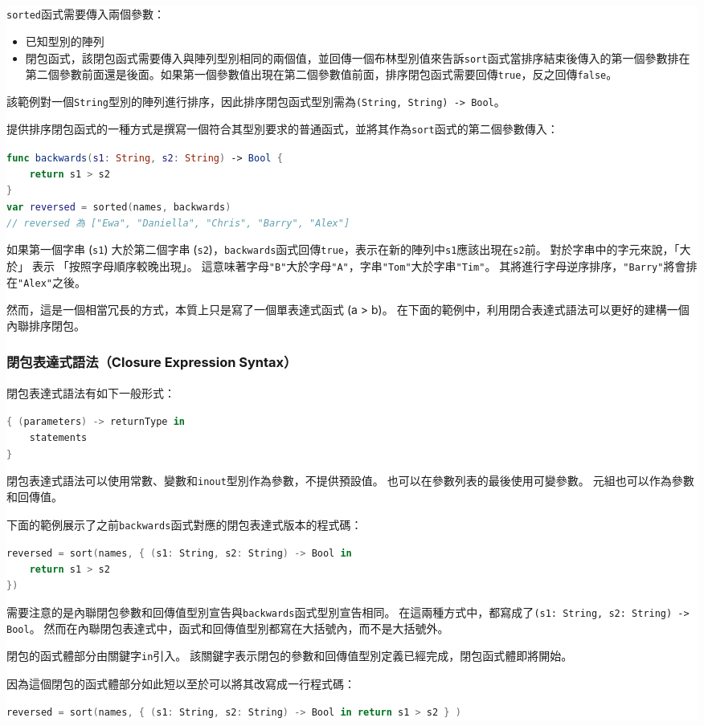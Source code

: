 `sorted`函式需要傳入兩個參數：

* 已知型別的陣列
* 閉包函式，該閉包函式需要傳入與陣列型別相同的兩個值，並回傳一個布林型別值來告訴`sort`函式當排序結束後傳入的第一個參數排在第二個參數前面還是後面。如果第一個參數值出現在第二個參數值前面，排序閉包函式需要回傳`true`，反之回傳`false`。

該範例對一個`String`型別的陣列進行排序，因此排序閉包函式型別需為`(String, String) -> Bool`。

提供排序閉包函式的一種方式是撰寫一個符合其型別要求的普通函式，並將其作為`sort`函式的第二個參數傳入：

```swift
func backwards(s1: String, s2: String) -> Bool {
    return s1 > s2
}
var reversed = sorted(names, backwards)
// reversed 為 ["Ewa", "Daniella", "Chris", "Barry", "Alex"]
```

如果第一個字串 (`s1`) 大於第二個字串 (`s2`)，`backwards`函式回傳`true`，表示在新的陣列中`s1`應該出現在`s2`前。
對於字串中的字元來說，「大於」 表示 「按照字母順序較晚出現」。
這意味著字母`"B"`大於字母`"A"`，字串`"Tom"`大於字串`"Tim"`。
其將進行字母逆序排序，`"Barry"`將會排在`"Alex"`之後。

然而，這是一個相當冗長的方式，本質上只是寫了一個單表達式函式 (a > b)。
在下面的範例中，利用閉合表達式語法可以更好的建構一個內聯排序閉包。

<a name="closure_expression_syntax"></a>
### 閉包表達式語法（Closure Expression Syntax）

閉包表達式語法有如下一般形式：

```swift
{ (parameters) -> returnType in
    statements
}
```

閉包表達式語法可以使用常數、變數和`inout`型別作為參數，不提供預設值。
也可以在參數列表的最後使用可變參數。
元組也可以作為參數和回傳值。

下面的範例展示了之前`backwards`函式對應的閉包表達式版本的程式碼：

```swift
reversed = sort(names, { (s1: String, s2: String) -> Bool in
    return s1 > s2
})
```

需要注意的是內聯閉包參數和回傳值型別宣告與`backwards`函式型別宣告相同。
在這兩種方式中，都寫成了`(s1: String, s2: String) -> Bool`。
然而在內聯閉包表達式中，函式和回傳值型別都寫在大括號內，而不是大括號外。

閉包的函式體部分由關鍵字`in`引入。
該關鍵字表示閉包的參數和回傳值型別定義已經完成，閉包函式體即將開始。

因為這個閉包的函式體部分如此短以至於可以將其改寫成一行程式碼：

```swift
reversed = sort(names, { (s1: String, s2: String) -> Bool in return s1 > s2 } )
```
